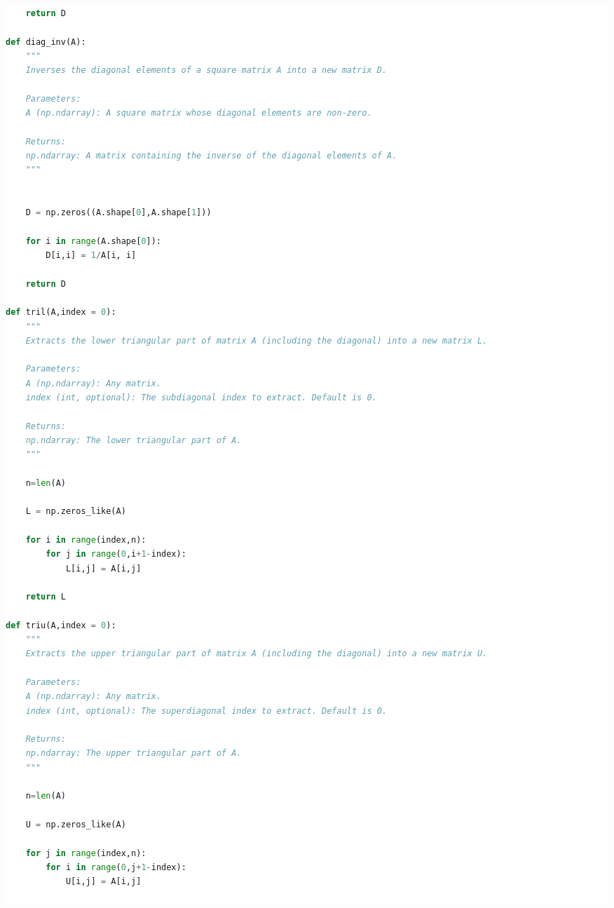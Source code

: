 ```python
    return D

def diag_inv(A):
    """
    Inverses the diagonal elements of a square matrix A into a new matrix D.

    Parameters:
    A (np.ndarray): A square matrix whose diagonal elements are non-zero.

    Returns:
    np.ndarray: A matrix containing the inverse of the diagonal elements of A.
    """
   
    
    D = np.zeros((A.shape[0],A.shape[1]))
    
    for i in range(A.shape[0]):
        D[i,i] = 1/A[i, i]
        
    return D

def tril(A,index = 0):
    """
    Extracts the lower triangular part of matrix A (including the diagonal) into a new matrix L.

    Parameters:
    A (np.ndarray): Any matrix.
    index (int, optional): The subdiagonal index to extract. Default is 0.

    Returns:
    np.ndarray: The lower triangular part of A.
    """

    n=len(A)
    
    L = np.zeros_like(A)
    
    for i in range(index,n):
        for j in range(0,i+1-index):
            L[i,j] = A[i,j]
            
    return L

def triu(A,index = 0):
    """
    Extracts the upper triangular part of matrix A (including the diagonal) into a new matrix U.

    Parameters:
    A (np.ndarray): Any matrix.
    index (int, optional): The superdiagonal index to extract. Default is 0.

    Returns:
    np.ndarray: The upper triangular part of A.
    """

    n=len(A)
    
    U = np.zeros_like(A)
    
    for j in range(index,n):
        for i in range(0,j+1-index):
            U[i,j] = A[i,j]
            
```
